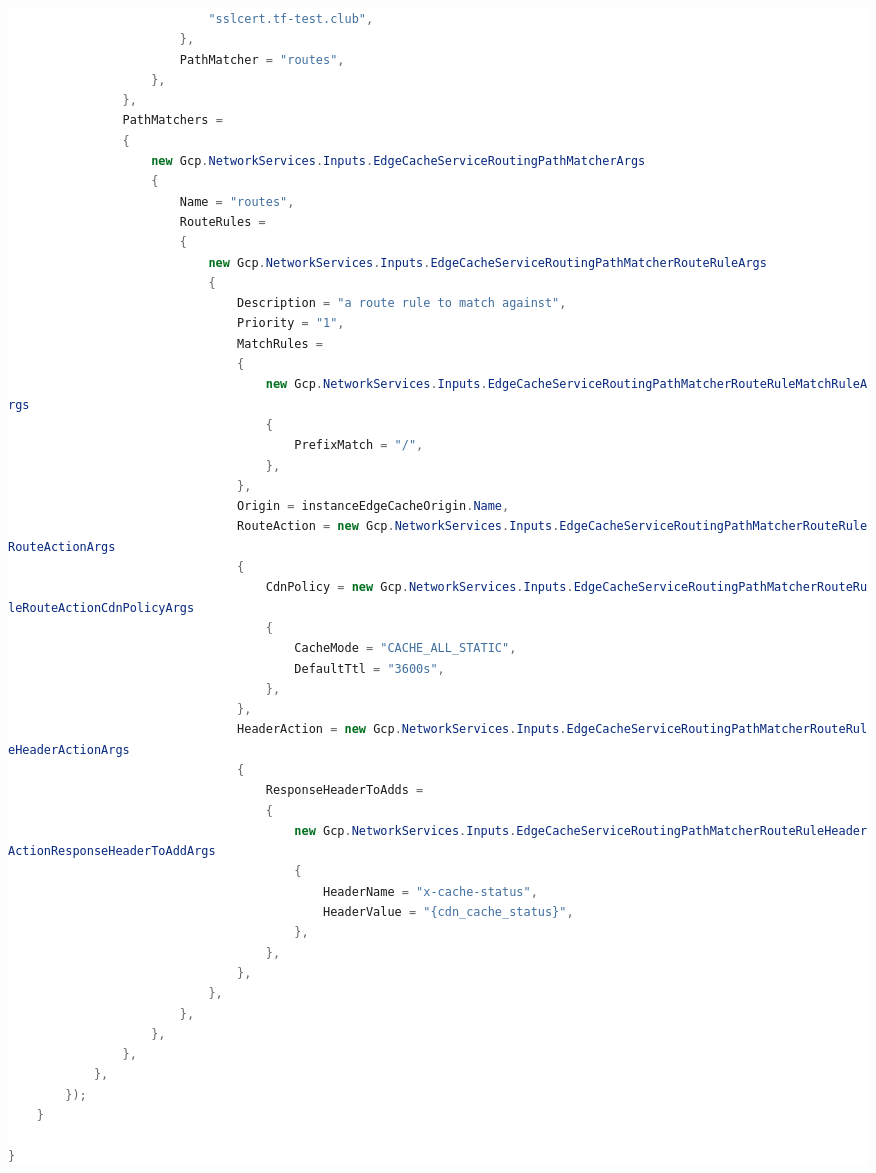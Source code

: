 ```csharp
                            "sslcert.tf-test.club",
                        },
                        PathMatcher = "routes",
                    },
                },
                PathMatchers = 
                {
                    new Gcp.NetworkServices.Inputs.EdgeCacheServiceRoutingPathMatcherArgs
                    {
                        Name = "routes",
                        RouteRules = 
                        {
                            new Gcp.NetworkServices.Inputs.EdgeCacheServiceRoutingPathMatcherRouteRuleArgs
                            {
                                Description = "a route rule to match against",
                                Priority = "1",
                                MatchRules = 
                                {
                                    new Gcp.NetworkServices.Inputs.EdgeCacheServiceRoutingPathMatcherRouteRuleMatchRuleArgs
                                    {
                                        PrefixMatch = "/",
                                    },
                                },
                                Origin = instanceEdgeCacheOrigin.Name,
                                RouteAction = new Gcp.NetworkServices.Inputs.EdgeCacheServiceRoutingPathMatcherRouteRuleRouteActionArgs
                                {
                                    CdnPolicy = new Gcp.NetworkServices.Inputs.EdgeCacheServiceRoutingPathMatcherRouteRuleRouteActionCdnPolicyArgs
                                    {
                                        CacheMode = "CACHE_ALL_STATIC",
                                        DefaultTtl = "3600s",
                                    },
                                },
                                HeaderAction = new Gcp.NetworkServices.Inputs.EdgeCacheServiceRoutingPathMatcherRouteRuleHeaderActionArgs
                                {
                                    ResponseHeaderToAdds = 
                                    {
                                        new Gcp.NetworkServices.Inputs.EdgeCacheServiceRoutingPathMatcherRouteRuleHeaderActionResponseHeaderToAddArgs
                                        {
                                            HeaderName = "x-cache-status",
                                            HeaderValue = "{cdn_cache_status}",
                                        },
                                    },
                                },
                            },
                        },
                    },
                },
            },
        });
    }

}
```

